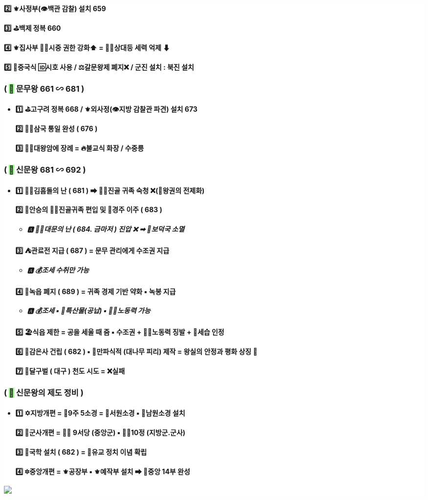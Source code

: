   #### 2️⃣ ⚜사정부(👁백관 감찰) 설치 659
  
  #### 3️⃣ ⛳백제 정복 660
  
  #### 4️⃣ ⚜집사부 🧙‍♀️시중 권한 강화⬆ =  🧙‍♂️상대등 세력 억제 ⬇
  
  #### 5️⃣ 👲중국식 🆔시호 사용 / ⚖갈문왕제 폐지❌ / 군진 설치 : 북진 설치

### ( <span style="background-color:#8e7c">🥉</span>  문무왕 661 ∽ 681 )

- #### 1️⃣ ⛳고구려 정복 668 / ⚜외사정(👁지방 감찰관 파견) 설치 673
  
  #### 2️⃣ 🏳‍🌈삼국 통일 완성 ( 676 )
  
  #### 3️⃣ 🗿🌅대왕암에 장례 = 🔥불교식 화장 / 수중릉

### ( <span style="background-color:#8e7c">🥉</span>  신문왕 681 ∽ 692 )

- #### 1️⃣ 🧙‍♂️김흠돌의 난 ( 681 ) ➡ 👨‍⚖️진골 귀족 숙청 ❌(👑왕권의 전제화)
  
  #### 2️⃣ 🧔안승의 👨‍⚖️진골귀족 편입 및 🚩경주 이주 ( 683 )
  
  - ##### 🅰 👨‍🎤대문의 난 ( 684. 금마저 ) 진압 ❌ ➡ 🏰보덕국 소멸
  
  #### 3️⃣ ⛺관료전 지급 ( 687 ) = 문무 관리에게 수조권 지급
  
  - ##### 🅰 💰조세 수취만 가능
  
  #### 4️⃣ 🌄녹읍 폐지 ( 689 ) = 귀족 경제 기반 약화 ▪ 녹봉 지급
  
  - ##### 🅰 💰조세 ▪ 💎특산물(공납) ▪ 👨‍🌾노동력 가능
  
  #### 5️⃣ 🏖식읍 제한 = 공을 세울 때 줌 ▪ 수조권 + 👨‍🌾노동력 징발 + 👑세습 인정
  
  #### 6️⃣ 🕍감은사 건립 ( 682 ) ▪ 🍾만파식적 (대나무 피리) 제작 = 왕실의 안정과 평화 상징 💮
  
  #### 7️⃣ 🚩달구벌 ( 대구 ) 천도 시도 = ❌실패

### ( <span style="background-color:#8e7c">🥉</span> 신문왕의 제도 정비 )

- #### 1️⃣ ✡지방개편 = 🔱9주 5소경  = 🕌서원소경 ▪ 🕌남원소경 설치
  
  #### 2️⃣ 🕎군사개편 = 👨‍✈️ 9서당 (중앙군) ▪ 💂‍♂️10정 (지방군.군사)
  
  #### 3️⃣ 🏫국학 설치 ( 682 ) = 🛐유교 정치 이념 확립
  
  #### 4️⃣ 🔯중앙개편 = ⚜공장부 ▪ ⚜예작부 설치 ➡ 💮중앙 14부 완성

![]({{site.url}}/images/2023-08-11-한국사3/2023-08-11-18-12-31-image.png)
